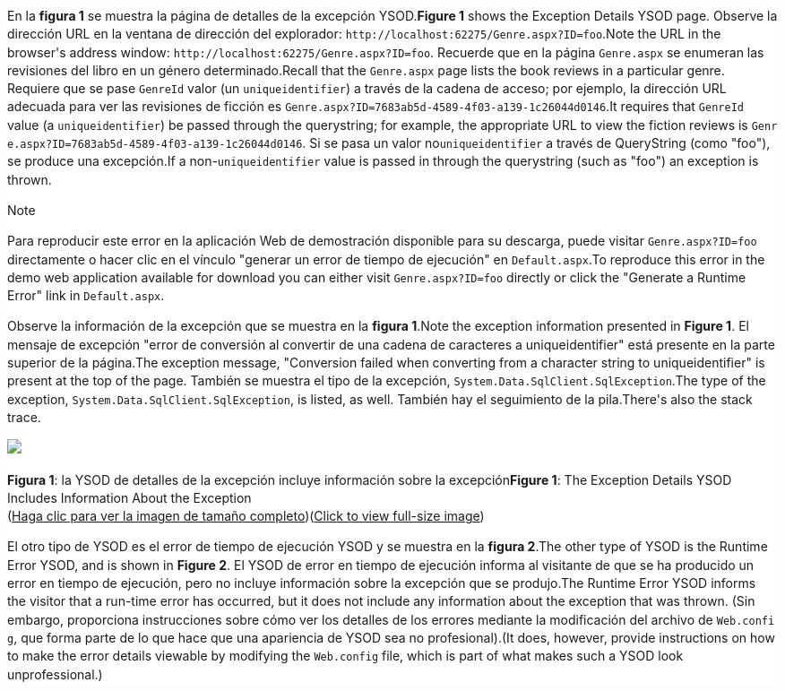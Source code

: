<span data-ttu-id="f3223-138">En la **figura 1** se muestra la página de detalles de la excepción YSOD.</span><span class="sxs-lookup"><span data-stu-id="f3223-138">**Figure 1** shows the Exception Details YSOD page.</span></span> <span data-ttu-id="f3223-139">Observe la dirección URL en la ventana de dirección del explorador: `http://localhost:62275/Genre.aspx?ID=foo`.</span><span class="sxs-lookup"><span data-stu-id="f3223-139">Note the URL in the browser's address window: `http://localhost:62275/Genre.aspx?ID=foo`.</span></span> <span data-ttu-id="f3223-140">Recuerde que en la página `Genre.aspx` se enumeran las revisiones del libro en un género determinado.</span><span class="sxs-lookup"><span data-stu-id="f3223-140">Recall that the `Genre.aspx` page lists the book reviews in a particular genre.</span></span> <span data-ttu-id="f3223-141">Requiere que se pase `GenreId` valor (un `uniqueidentifier`) a través de la cadena de acceso; por ejemplo, la dirección URL adecuada para ver las revisiones de ficción es `Genre.aspx?ID=7683ab5d-4589-4f03-a139-1c26044d0146`.</span><span class="sxs-lookup"><span data-stu-id="f3223-141">It requires that `GenreId` value (a `uniqueidentifier`) be passed through the querystring; for example, the appropriate URL to view the fiction reviews is `Genre.aspx?ID=7683ab5d-4589-4f03-a139-1c26044d0146`.</span></span> <span data-ttu-id="f3223-142">Si se pasa un valor no`uniqueidentifier` a través de QueryString (como "foo"), se produce una excepción.</span><span class="sxs-lookup"><span data-stu-id="f3223-142">If a non-`uniqueidentifier` value is passed in through the querystring (such as "foo") an exception is thrown.</span></span>

> [!NOTE]
> <span data-ttu-id="f3223-143">Para reproducir este error en la aplicación Web de demostración disponible para su descarga, puede visitar `Genre.aspx?ID=foo` directamente o hacer clic en el vínculo "generar un error de tiempo de ejecución" en `Default.aspx`.</span><span class="sxs-lookup"><span data-stu-id="f3223-143">To reproduce this error in the demo web application available for download you can either visit `Genre.aspx?ID=foo` directly or click the "Generate a Runtime Error" link in `Default.aspx`.</span></span>

<span data-ttu-id="f3223-144">Observe la información de la excepción que se muestra en la **figura 1**.</span><span class="sxs-lookup"><span data-stu-id="f3223-144">Note the exception information presented in **Figure 1**.</span></span> <span data-ttu-id="f3223-145">El mensaje de excepción "error de conversión al convertir de una cadena de caracteres a uniqueidentifier" está presente en la parte superior de la página.</span><span class="sxs-lookup"><span data-stu-id="f3223-145">The exception message, "Conversion failed when converting from a character string to uniqueidentifier" is present at the top of the page.</span></span> <span data-ttu-id="f3223-146">También se muestra el tipo de la excepción, `System.Data.SqlClient.SqlException`.</span><span class="sxs-lookup"><span data-stu-id="f3223-146">The type of the exception, `System.Data.SqlClient.SqlException`, is listed, as well.</span></span> <span data-ttu-id="f3223-147">También hay el seguimiento de la pila.</span><span class="sxs-lookup"><span data-stu-id="f3223-147">There's also the stack trace.</span></span>

[![](displaying-a-custom-error-page-vb/_static/image2.png)](displaying-a-custom-error-page-vb/_static/image1.png)

<span data-ttu-id="f3223-148">**Figura 1**: la YSOD de detalles de la excepción incluye información sobre la excepción</span><span class="sxs-lookup"><span data-stu-id="f3223-148">**Figure 1**: The Exception Details YSOD Includes Information About the Exception</span></span>  
 <span data-ttu-id="f3223-149">([Haga clic para ver la imagen de tamaño completo](displaying-a-custom-error-page-vb/_static/image3.png))</span><span class="sxs-lookup"><span data-stu-id="f3223-149">([Click to view full-size image](displaying-a-custom-error-page-vb/_static/image3.png))</span></span>

<span data-ttu-id="f3223-150">El otro tipo de YSOD es el error de tiempo de ejecución YSOD y se muestra en la **figura 2**.</span><span class="sxs-lookup"><span data-stu-id="f3223-150">The other type of YSOD is the Runtime Error YSOD, and is shown in **Figure 2**.</span></span> <span data-ttu-id="f3223-151">El YSOD de error en tiempo de ejecución informa al visitante de que se ha producido un error en tiempo de ejecución, pero no incluye información sobre la excepción que se produjo.</span><span class="sxs-lookup"><span data-stu-id="f3223-151">The Runtime Error YSOD informs the visitor that a run-time error has occurred, but it does not include any information about the exception that was thrown.</span></span> <span data-ttu-id="f3223-152">(Sin embargo, proporciona instrucciones sobre cómo ver los detalles de los errores mediante la modificación del archivo de `Web.config`, que forma parte de lo que hace que una apariencia de YSOD sea no profesional).</span><span class="sxs-lookup"><span data-stu-id="f3223-152">(It does, however, provide instructions on how to make the error details viewable by modifying the `Web.config` file, which is part of what makes such a YSOD look unprofessional.)</span></span>
